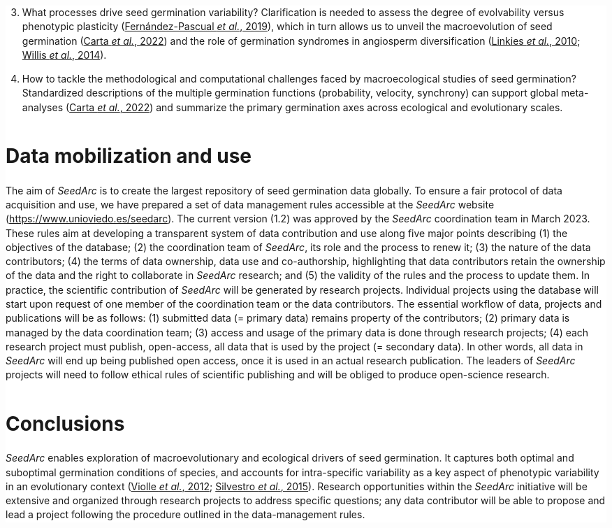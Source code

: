 3.  What processes drive seed germination variability? Clarification is
    needed to assess the degree of evolvability versus phenotypic
    plasticity ([Fernández-Pascual *et al.*, 2019](#ref-RN2249)), which
    in turn allows us to unveil the macroevolution of seed germination
    ([Carta *et al.*, 2022](#ref-RN5072)) and the role of germination
    syndromes in angiosperm diversification ([Linkies *et al.*,
    2010](#ref-RN5092); [Willis *et al.*, 2014](#ref-RN2968)).

4.  How to tackle the methodological and computational challenges faced
    by macroecological studies of seed germination? Standardized
    descriptions of the multiple germination functions (probability,
    velocity, synchrony) can support global meta-analyses ([Carta *et
    al.*, 2022](#ref-RN5072)) and summarize the primary germination axes
    across ecological and evolutionary scales.

# Data mobilization and use

The aim of *SeedArc* is to create the largest repository of seed
germination data globally. To ensure a fair protocol of data acquisition
and use, we have prepared a set of data management rules accessible at
the *SeedArc* website (<https://www.unioviedo.es/seedarc>). The current
version (1.2) was approved by the *SeedArc* coordination team in March
2023. These rules aim at developing a transparent system of data
contribution and use along five major points describing (1) the
objectives of the database; (2) the coordination team of *SeedArc*, its
role and the process to renew it; (3) the nature of the data
contributors; (4) the terms of data ownership, data use and
co-authorship, highlighting that data contributors retain the ownership
of the data and the right to collaborate in *SeedArc* research; and (5)
the validity of the rules and the process to update them. In practice,
the scientific contribution of *SeedArc* will be generated by research
projects. Individual projects using the database will start upon request
of one member of the coordination team or the data contributors. The
essential workflow of data, projects and publications will be as
follows: (1) submitted data (= primary data) remains property of the
contributors; (2) primary data is managed by the data coordination team;
(3) access and usage of the primary data is done through research
projects; (4) each research project must publish, open-access, all data
that is used by the project (= secondary data). In other words, all data
in *SeedArc* will end up being published open access, once it is used in
an actual research publication. The leaders of *SeedArc* projects will
need to follow ethical rules of scientific publishing and will be
obliged to produce open-science research.

# Conclusions

*SeedArc* enables exploration of macroevolutionary and ecological
drivers of seed germination. It captures both optimal and suboptimal
germination conditions of species, and accounts for intra-specific
variability as a key aspect of phenotypic variability in an evolutionary
context ([Violle *et al.*, 2012](#ref-RN5089); [Silvestro *et al.*,
2015](#ref-RN2483)). Research opportunities within the *SeedArc*
initiative will be extensive and organized through research projects to
address specific questions; any data contributor will be able to propose
and lead a project following the procedure outlined in the
data-management rules.
